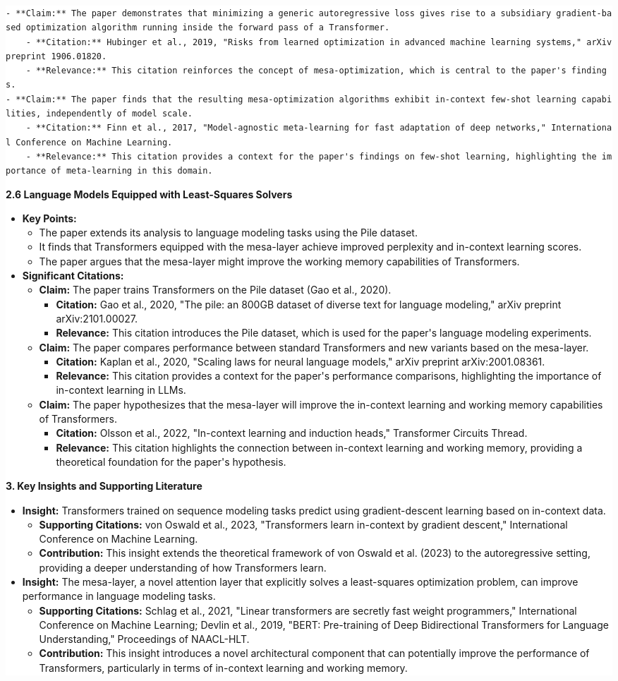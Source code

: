     - **Claim:** The paper demonstrates that minimizing a generic autoregressive loss gives rise to a subsidiary gradient-based optimization algorithm running inside the forward pass of a Transformer.
        - **Citation:** Hubinger et al., 2019, "Risks from learned optimization in advanced machine learning systems," arXiv preprint 1906.01820.
        - **Relevance:** This citation reinforces the concept of mesa-optimization, which is central to the paper's findings.
    - **Claim:** The paper finds that the resulting mesa-optimization algorithms exhibit in-context few-shot learning capabilities, independently of model scale.
        - **Citation:** Finn et al., 2017, "Model-agnostic meta-learning for fast adaptation of deep networks," International Conference on Machine Learning.
        - **Relevance:** This citation provides a context for the paper's findings on few-shot learning, highlighting the importance of meta-learning in this domain.

**2.6 Language Models Equipped with Least-Squares Solvers**

- **Key Points:**
    - The paper extends its analysis to language modeling tasks using the Pile dataset.
    - It finds that Transformers equipped with the mesa-layer achieve improved perplexity and in-context learning scores.
    - The paper argues that the mesa-layer might improve the working memory capabilities of Transformers.
- **Significant Citations:**
    - **Claim:** The paper trains Transformers on the Pile dataset (Gao et al., 2020).
        - **Citation:** Gao et al., 2020, "The pile: an 800GB dataset of diverse text for language modeling," arXiv preprint arXiv:2101.00027.
        - **Relevance:** This citation introduces the Pile dataset, which is used for the paper's language modeling experiments.
    - **Claim:** The paper compares performance between standard Transformers and new variants based on the mesa-layer.
        - **Citation:** Kaplan et al., 2020, "Scaling laws for neural language models," arXiv preprint arXiv:2001.08361.
        - **Relevance:** This citation provides a context for the paper's performance comparisons, highlighting the importance of in-context learning in LLMs.
    - **Claim:** The paper hypothesizes that the mesa-layer will improve the in-context learning and working memory capabilities of Transformers.
        - **Citation:** Olsson et al., 2022, "In-context learning and induction heads," Transformer Circuits Thread.
        - **Relevance:** This citation highlights the connection between in-context learning and working memory, providing a theoretical foundation for the paper's hypothesis.

**3. Key Insights and Supporting Literature**

- **Insight:** Transformers trained on sequence modeling tasks predict using gradient-descent learning based on in-context data.
    - **Supporting Citations:** von Oswald et al., 2023, "Transformers learn in-context by gradient descent," International Conference on Machine Learning.
    - **Contribution:** This insight extends the theoretical framework of von Oswald et al. (2023) to the autoregressive setting, providing a deeper understanding of how Transformers learn.
- **Insight:** The mesa-layer, a novel attention layer that explicitly solves a least-squares optimization problem, can improve performance in language modeling tasks.
    - **Supporting Citations:** Schlag et al., 2021, "Linear transformers are secretly fast weight programmers," International Conference on Machine Learning; Devlin et al., 2019, "BERT: Pre-training of Deep Bidirectional Transformers for Language Understanding," Proceedings of NAACL-HLT.
    - **Contribution:** This insight introduces a novel architectural component that can potentially improve the performance of Transformers, particularly in terms of in-context learning and working memory.
